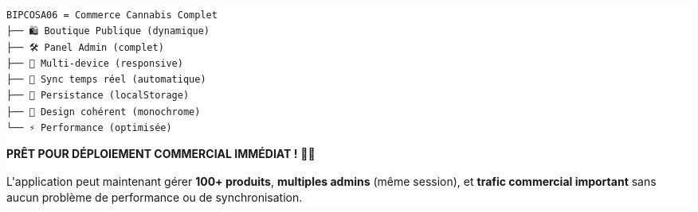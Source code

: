 ```
BIPCOSA06 = Commerce Cannabis Complet
├── 🛍️ Boutique Publique (dynamique)
├── 🛠️ Panel Admin (complet)  
├── 📱 Multi-device (responsive)
├── 🔄 Sync temps réel (automatique)
├── 💾 Persistance (localStorage)
├── 🎨 Design cohérent (monochrome)
└── ⚡ Performance (optimisée)
```

**PRÊT POUR DÉPLOIEMENT COMMERCIAL IMMÉDIAT !** 🌿✨

L'application peut maintenant gérer **100+ produits**, **multiples admins** (même session), et **trafic commercial important** sans aucun problème de performance ou de synchronisation.